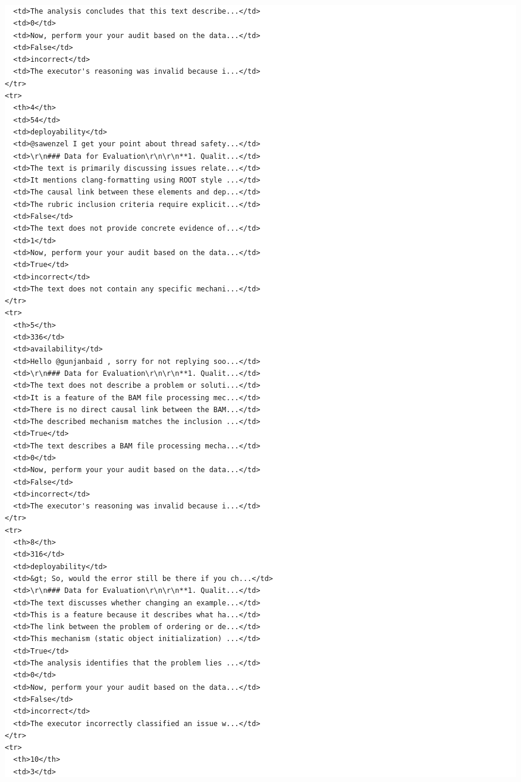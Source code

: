       <td>The analysis concludes that this text describe...</td>
      <td>0</td>
      <td>Now, perform your your audit based on the data...</td>
      <td>False</td>
      <td>incorrect</td>
      <td>The executor's reasoning was invalid because i...</td>
    </tr>
    <tr>
      <th>4</th>
      <td>54</td>
      <td>deployability</td>
      <td>@sawenzel I get your point about thread safety...</td>
      <td>\r\n### Data for Evaluation\r\n\r\n**1. Qualit...</td>
      <td>The text is primarily discussing issues relate...</td>
      <td>It mentions clang-formatting using ROOT style ...</td>
      <td>The causal link between these elements and dep...</td>
      <td>The rubric inclusion criteria require explicit...</td>
      <td>False</td>
      <td>The text does not provide concrete evidence of...</td>
      <td>1</td>
      <td>Now, perform your your audit based on the data...</td>
      <td>True</td>
      <td>incorrect</td>
      <td>The text does not contain any specific mechani...</td>
    </tr>
    <tr>
      <th>5</th>
      <td>336</td>
      <td>availability</td>
      <td>Hello @gunjanbaid , sorry for not replying soo...</td>
      <td>\r\n### Data for Evaluation\r\n\r\n**1. Qualit...</td>
      <td>The text does not describe a problem or soluti...</td>
      <td>It is a feature of the BAM file processing mec...</td>
      <td>There is no direct causal link between the BAM...</td>
      <td>The described mechanism matches the inclusion ...</td>
      <td>True</td>
      <td>The text describes a BAM file processing mecha...</td>
      <td>0</td>
      <td>Now, perform your your audit based on the data...</td>
      <td>False</td>
      <td>incorrect</td>
      <td>The executor's reasoning was invalid because i...</td>
    </tr>
    <tr>
      <th>8</th>
      <td>316</td>
      <td>deployability</td>
      <td>&gt; So, would the error still be there if you ch...</td>
      <td>\r\n### Data for Evaluation\r\n\r\n**1. Qualit...</td>
      <td>The text discusses whether changing an example...</td>
      <td>This is a feature because it describes what ha...</td>
      <td>The link between the problem of ordering or de...</td>
      <td>This mechanism (static object initialization) ...</td>
      <td>True</td>
      <td>The analysis identifies that the problem lies ...</td>
      <td>0</td>
      <td>Now, perform your your audit based on the data...</td>
      <td>False</td>
      <td>incorrect</td>
      <td>The executor incorrectly classified an issue w...</td>
    </tr>
    <tr>
      <th>10</th>
      <td>3</td>